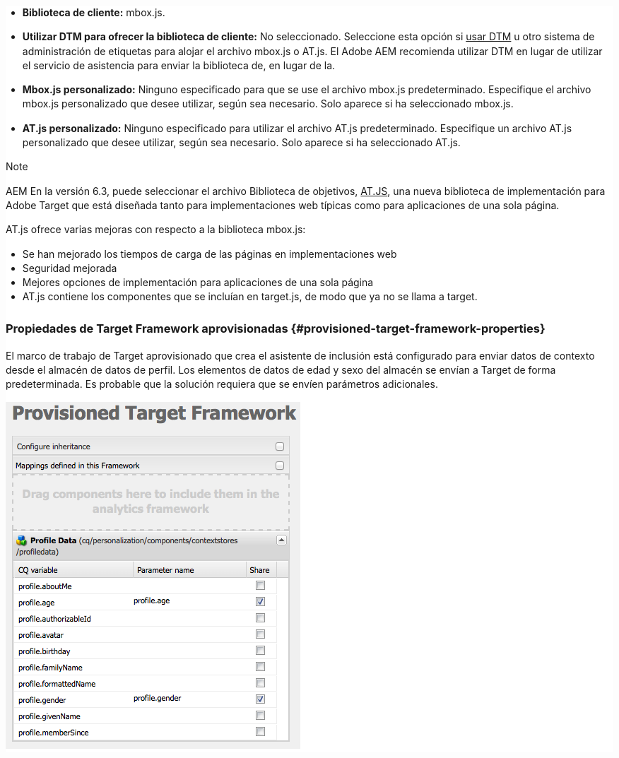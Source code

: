 * **Biblioteca de cliente:** mbox.js.
* **Utilizar DTM para ofrecer la biblioteca de cliente:** No seleccionado. Seleccione esta opción si [usar DTM](/help/sites-administering/dtm.md) u otro sistema de administración de etiquetas para alojar el archivo mbox.js o AT.js. El Adobe AEM recomienda utilizar DTM en lugar de utilizar el servicio de asistencia para enviar la biblioteca de, en lugar de la.

* **Mbox.js personalizado:** Ninguno especificado para que se use el archivo mbox.js predeterminado. Especifique el archivo mbox.js personalizado que desee utilizar, según sea necesario. Solo aparece si ha seleccionado mbox.js.
* **AT.js personalizado:** Ninguno especificado para utilizar el archivo AT.js predeterminado. Especifique un archivo AT.js personalizado que desee utilizar, según sea necesario. Solo aparece si ha seleccionado AT.js.

>[!NOTE]
>
>AEM En la versión 6.3, puede seleccionar el archivo Biblioteca de objetivos, [AT.JS](https://developer.adobe.com/target/implement/client-side/atjs/atjs-functions/mboxcreate-atjs/), una nueva biblioteca de implementación para Adobe Target que está diseñada tanto para implementaciones web típicas como para aplicaciones de una sola página.
>
>AT.js ofrece varias mejoras con respecto a la biblioteca mbox.js:
>
>* Se han mejorado los tiempos de carga de las páginas en implementaciones web
>* Seguridad mejorada
>* Mejores opciones de implementación para aplicaciones de una sola página
>* AT.js contiene los componentes que se incluían en target.js, de modo que ya no se llama a target.



### Propiedades de Target Framework aprovisionadas {#provisioned-target-framework-properties}

El marco de trabajo de Target aprovisionado que crea el asistente de inclusión está configurado para enviar datos de contexto desde el almacén de datos de perfil. Los elementos de datos de edad y sexo del almacén se envían a Target de forma predeterminada. Es probable que la solución requiera que se envíen parámetros adicionales.

![Marco de destino aprovisionado](assets/chlimage_1-158.png)
